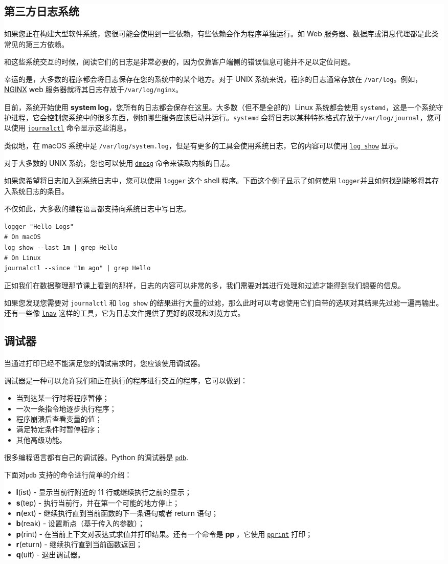 ## 第三方日志系统

如果您正在构建大型软件系统，您很可能会使用到一些依赖，有些依赖会作为程序单独运行。如 Web 服务器、数据库或消息代理都是此类常见的第三方依赖。

和这些系统交互的时候，阅读它们的日志是非常必要的，因为仅靠客户端侧的错误信息可能并不足以定位问题。

幸运的是，大多数的程序都会将日志保存在您的系统中的某个地方。对于 UNIX 系统来说，程序的日志通常存放在 `/var/log`。例如， [NGINX](https://www.nginx.com/) web 服务器就将其日志存放于`/var/log/nginx`。

目前，系统开始使用 **system log**，您所有的日志都会保存在这里。大多数（但不是全部的）Linux 系统都会使用 `systemd`，这是一个系统守护进程，它会控制您系统中的很多东西，例如哪些服务应该启动并运行。`systemd` 会将日志以某种特殊格式存放于`/var/log/journal`，您可以使用 [`journalctl`](http://man7.org/linux/man-pages/man1/journalctl.1.html) 命令显示这些消息。

类似地，在 macOS 系统中是 `/var/log/system.log`，但是有更多的工具会使用系统日志，它的内容可以使用 [`log show`](https://www.manpagez.com/man/1/log/) 显示。

对于大多数的 UNIX 系统，您也可以使用 [`dmesg`](http://man7.org/linux/man-pages/man1/dmesg.1.html) 命令来读取内核的日志。

如果您希望将日志加入到系统日志中，您可以使用 [`logger`](http://man7.org/linux/man-pages/man1/logger.1.html) 这个 shell 程序。下面这个例子显示了如何使用 `logger`并且如何找到能够将其存入系统日志的条目。

不仅如此，大多数的编程语言都支持向系统日志中写日志。

```
logger "Hello Logs"
# On macOS
log show --last 1m | grep Hello
# On Linux
journalctl --since "1m ago" | grep Hello
```

正如我们在数据整理那节课上看到的那样，日志的内容可以非常的多，我们需要对其进行处理和过滤才能得到我们想要的信息。

如果您发现您需要对 `journalctl` 和 `log show` 的结果进行大量的过滤，那么此时可以考虑使用它们自带的选项对其结果先过滤一遍再输出。还有一些像 [`lnav`](http://lnav.org/) 这样的工具，它为日志文件提供了更好的展现和浏览方式。

## 调试器

当通过打印已经不能满足您的调试需求时，您应该使用调试器。

调试器是一种可以允许我们和正在执行的程序进行交互的程序，它可以做到：

*   当到达某一行时将程序暂停；
*   一次一条指令地逐步执行程序；
*   程序崩溃后查看变量的值；
*   满足特定条件时暂停程序；
*   其他高级功能。

很多编程语言都有自己的调试器。Python 的调试器是 [`pdb`](https://docs.python.org/3/library/pdb.html).

下面对`pdb` 支持的命令进行简单的介绍：

*   **l**(ist) - 显示当前行附近的 11 行或继续执行之前的显示；
*   **s**(tep) - 执行当前行，并在第一个可能的地方停止；
*   **n**(ext) - 继续执行直到当前函数的下一条语句或者 return 语句；
*   **b**(reak) - 设置断点（基于传入的参数）；
*   **p**(rint) - 在当前上下文对表达式求值并打印结果。还有一个命令是 **pp** ，它使用 [`pprint`](https://docs.python.org/3/library/pprint.html) 打印；
*   **r**(eturn) - 继续执行直到当前函数返回；
*   **q**(uit) - 退出调试器。
